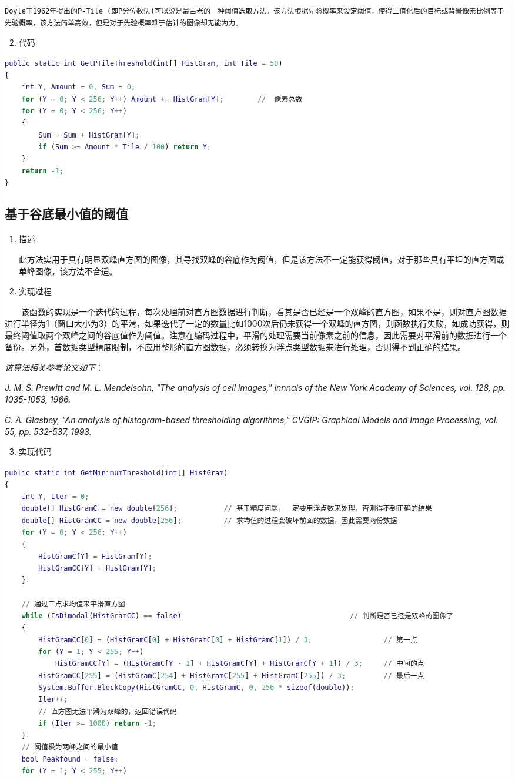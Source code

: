     Doyle于1962年提出的P-Tile (即P分位数法)可以说是最古老的一种阈值选取方法。该方法根据先验概率来设定阈值，使得二值化后的目标或背景像素比例等于先验概率，该方法简单高效，但是对于先验概率难于估计的图像却无能为力。

2. 代码

```matlab
public static int GetPTileThreshold(int[] HistGram, int Tile = 50)
{
	int Y, Amount = 0, Sum = 0;
	for (Y = 0; Y < 256; Y++) Amount += HistGram[Y];        //  像素总数
	for (Y = 0; Y < 256; Y++)
	{
		Sum = Sum + HistGram[Y];
		if (Sum >= Amount * Tile / 100) return Y;
	}
	return -1;
}
```

<span id=MinimumValueBasedOnValleyFloor>基于谷底最小值的阈值</span>
---------------------------------------------------------------

1. 描述

	此方法实用于具有明显双峰直方图的图像，其寻找双峰的谷底作为阈值，但是该方法不一定能获得阈值，对于那些具有平坦的直方图或单峰图像，该方法不合适。

2. 实现过程

　　该函数的实现是一个迭代的过程，每次处理前对直方图数据进行判断，看其是否已经是一个双峰的直方图，如果不是，则对直方图数据进行半径为1（窗口大小为3）的平滑，如果迭代了一定的数量比如1000次后仍未获得一个双峰的直方图，则函数执行失败，如成功获得，则最终阈值取两个双峰之间的谷底值作为阈值。注意在编码过程中，平滑的处理需要当前像素之前的信息，因此需要对平滑前的数据进行一个备份。另外，首数据类型精度限制，不应用整形的直方图数据，必须转换为浮点类型数据来进行处理，否则得不到正确的结果。

*该算法相关参考论文如下*：

*J. M. S. Prewitt and M. L. Mendelsohn, "The analysis of cell images," innnals of the New York Academy of Sciences, vol. 128, pp. 1035-1053, 1966.*

*C. A. Glasbey, "An analysis of histogram-based thresholding algorithms," CVGIP: Graphical Models and Image Processing, vol. 55, pp. 532-537, 1993.*

3. 实现代码


```matlab
public static int GetMinimumThreshold(int[] HistGram)
{
	int Y, Iter = 0;
	double[] HistGramC = new double[256];           // 基于精度问题，一定要用浮点数来处理，否则得不到正确的结果
	double[] HistGramCC = new double[256];          // 求均值的过程会破坏前面的数据，因此需要两份数据
	for (Y = 0; Y < 256; Y++)
	{
		HistGramC[Y] = HistGram[Y];
		HistGramCC[Y] = HistGram[Y];
	}

	// 通过三点求均值来平滑直方图
	while (IsDimodal(HistGramCC) == false)                                        // 判断是否已经是双峰的图像了
	{
		HistGramCC[0] = (HistGramC[0] + HistGramC[0] + HistGramC[1]) / 3;                 // 第一点
		for (Y = 1; Y < 255; Y++)
			HistGramCC[Y] = (HistGramC[Y - 1] + HistGramC[Y] + HistGramC[Y + 1]) / 3;     // 中间的点
		HistGramCC[255] = (HistGramC[254] + HistGramC[255] + HistGramC[255]) / 3;         // 最后一点
		System.Buffer.BlockCopy(HistGramCC, 0, HistGramC, 0, 256 * sizeof(double));
		Iter++;
		// 直方图无法平滑为双峰的，返回错误代码
		if (Iter >= 1000) return -1;
	}
	// 阈值极为两峰之间的最小值
	bool Peakfound = false;
	for (Y = 1; Y < 255; Y++)
```